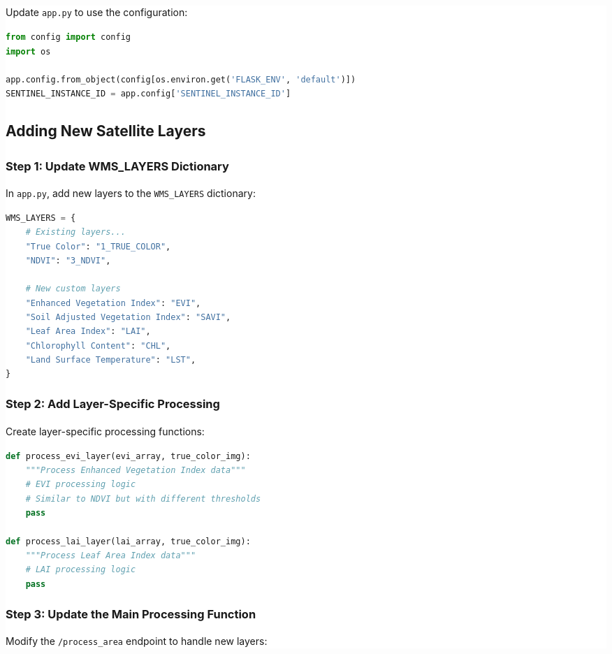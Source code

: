 ```python
```

Update `app.py` to use the configuration:

```python
from config import config
import os

app.config.from_object(config[os.environ.get('FLASK_ENV', 'default')])
SENTINEL_INSTANCE_ID = app.config['SENTINEL_INSTANCE_ID']
```

## Adding New Satellite Layers

### Step 1: Update WMS_LAYERS Dictionary

In `app.py`, add new layers to the `WMS_LAYERS` dictionary:

```python
WMS_LAYERS = {
    # Existing layers...
    "True Color": "1_TRUE_COLOR",
    "NDVI": "3_NDVI",
    
    # New custom layers
    "Enhanced Vegetation Index": "EVI",
    "Soil Adjusted Vegetation Index": "SAVI",
    "Leaf Area Index": "LAI",
    "Chlorophyll Content": "CHL",
    "Land Surface Temperature": "LST",
}
```

### Step 2: Add Layer-Specific Processing

Create layer-specific processing functions:

```python
def process_evi_layer(evi_array, true_color_img):
    """Process Enhanced Vegetation Index data"""
    # EVI processing logic
    # Similar to NDVI but with different thresholds
    pass

def process_lai_layer(lai_array, true_color_img):
    """Process Leaf Area Index data"""
    # LAI processing logic
    pass
```

### Step 3: Update the Main Processing Function

Modify the `/process_area` endpoint to handle new layers:
